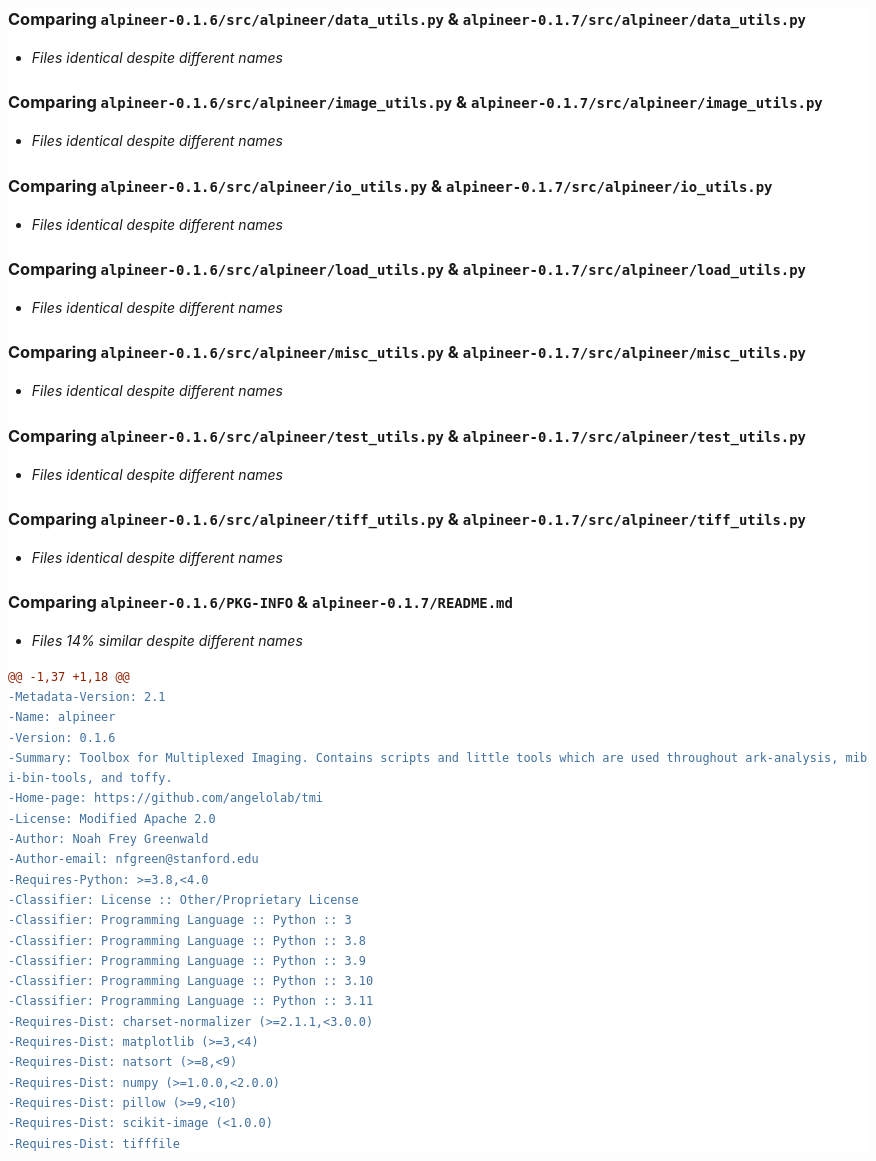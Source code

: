 ### Comparing `alpineer-0.1.6/src/alpineer/data_utils.py` & `alpineer-0.1.7/src/alpineer/data_utils.py`

 * *Files identical despite different names*

### Comparing `alpineer-0.1.6/src/alpineer/image_utils.py` & `alpineer-0.1.7/src/alpineer/image_utils.py`

 * *Files identical despite different names*

### Comparing `alpineer-0.1.6/src/alpineer/io_utils.py` & `alpineer-0.1.7/src/alpineer/io_utils.py`

 * *Files identical despite different names*

### Comparing `alpineer-0.1.6/src/alpineer/load_utils.py` & `alpineer-0.1.7/src/alpineer/load_utils.py`

 * *Files identical despite different names*

### Comparing `alpineer-0.1.6/src/alpineer/misc_utils.py` & `alpineer-0.1.7/src/alpineer/misc_utils.py`

 * *Files identical despite different names*

### Comparing `alpineer-0.1.6/src/alpineer/test_utils.py` & `alpineer-0.1.7/src/alpineer/test_utils.py`

 * *Files identical despite different names*

### Comparing `alpineer-0.1.6/src/alpineer/tiff_utils.py` & `alpineer-0.1.7/src/alpineer/tiff_utils.py`

 * *Files identical despite different names*

### Comparing `alpineer-0.1.6/PKG-INFO` & `alpineer-0.1.7/README.md`

 * *Files 14% similar despite different names*

```diff
@@ -1,37 +1,18 @@
-Metadata-Version: 2.1
-Name: alpineer
-Version: 0.1.6
-Summary: Toolbox for Multiplexed Imaging. Contains scripts and little tools which are used throughout ark-analysis, mibi-bin-tools, and toffy.
-Home-page: https://github.com/angelolab/tmi
-License: Modified Apache 2.0
-Author: Noah Frey Greenwald
-Author-email: nfgreen@stanford.edu
-Requires-Python: >=3.8,<4.0
-Classifier: License :: Other/Proprietary License
-Classifier: Programming Language :: Python :: 3
-Classifier: Programming Language :: Python :: 3.8
-Classifier: Programming Language :: Python :: 3.9
-Classifier: Programming Language :: Python :: 3.10
-Classifier: Programming Language :: Python :: 3.11
-Requires-Dist: charset-normalizer (>=2.1.1,<3.0.0)
-Requires-Dist: matplotlib (>=3,<4)
-Requires-Dist: natsort (>=8,<9)
-Requires-Dist: numpy (>=1.0.0,<2.0.0)
-Requires-Dist: pillow (>=9,<10)
-Requires-Dist: scikit-image (<1.0.0)
-Requires-Dist: tifffile
```
